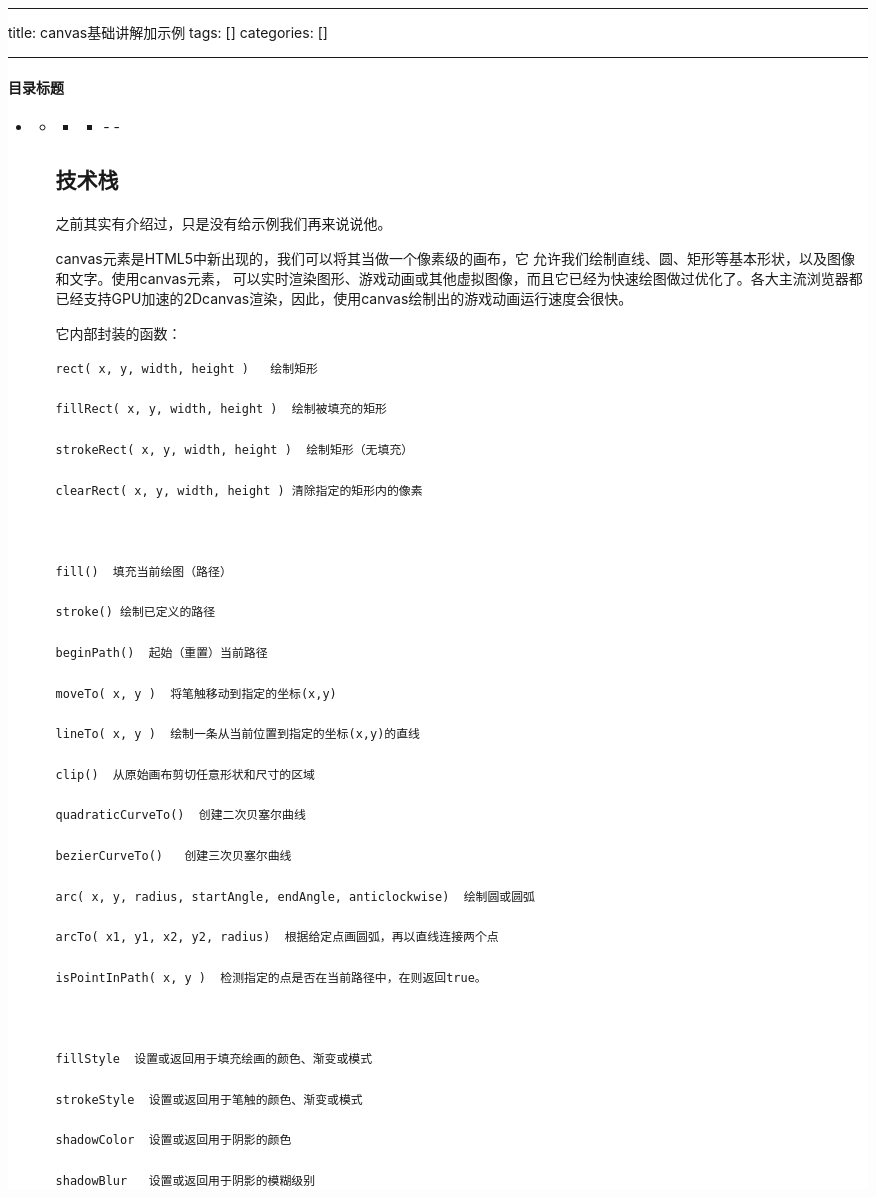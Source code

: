 
--- 
title:  canvas基础讲解加示例 
tags: []
categories: [] 

---


#### 目录标题
- - <ul><li><ul><li>- - 


## 技术栈

之前其实有介绍过，只是没有给示例我们再来说说他。

>  
 canvas元素是HTML5中新出现的，我们可以将其当做一个像素级的画布，它 
 允许我们绘制直线、圆、矩形等基本形状，以及图像和文字。使用canvas元素， 可以实时渲染图形、游戏动画或其他虚拟图像，而且它已经为快速绘图做过优化了。各大主流浏览器都已经支持GPU加速的2Dcanvas渲染，因此，使用canvas绘制出的游戏动画运行速度会很快。 


它内部封装的函数：

```
rect( x, y, width, height )   绘制矩形

fillRect( x, y, width, height )  绘制被填充的矩形

strokeRect( x, y, width, height )  绘制矩形（无填充）

clearRect( x, y, width, height ) 清除指定的矩形内的像素



fill()  填充当前绘图（路径）

stroke() 绘制已定义的路径

beginPath()  起始（重置）当前路径

moveTo( x, y )  将笔触移动到指定的坐标(x,y)

lineTo( x, y )  绘制一条从当前位置到指定的坐标(x,y)的直线

clip()  从原始画布剪切任意形状和尺寸的区域

quadraticCurveTo()  创建二次贝塞尔曲线

bezierCurveTo()   创建三次贝塞尔曲线

arc( x, y, radius, startAngle, endAngle, anticlockwise)  绘制圆或圆弧

arcTo( x1, y1, x2, y2, radius)  根据给定点画圆弧，再以直线连接两个点

isPointInPath( x, y )  检测指定的点是否在当前路径中，在则返回true。



fillStyle  设置或返回用于填充绘画的颜色、渐变或模式

strokeStyle  设置或返回用于笔触的颜色、渐变或模式

shadowColor  设置或返回用于阴影的颜色

shadowBlur   设置或返回用于阴影的模糊级别
```